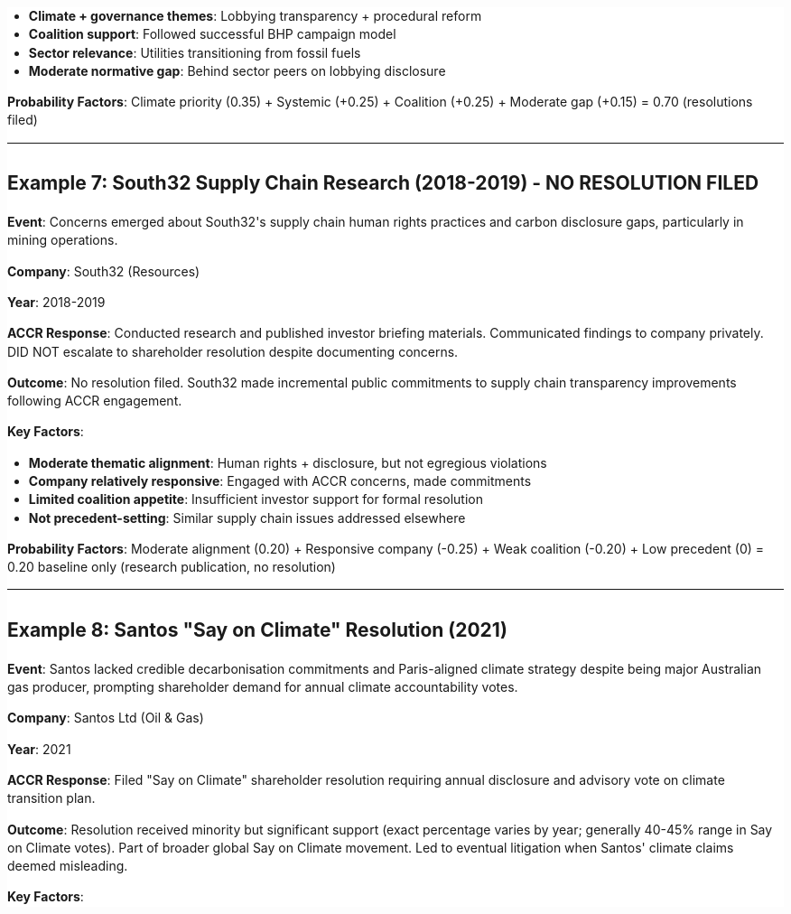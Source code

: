 - **Climate + governance themes**: Lobbying transparency + procedural reform
- **Coalition support**: Followed successful BHP campaign model
- **Sector relevance**: Utilities transitioning from fossil fuels
- **Moderate normative gap**: Behind sector peers on lobbying disclosure

**Probability Factors**: Climate priority (0.35) + Systemic (+0.25) + Coalition (+0.25) + Moderate gap (+0.15) = 0.70 (resolutions filed)

---

## Example 7: South32 Supply Chain Research (2018-2019) - NO RESOLUTION FILED

**Event**: Concerns emerged about South32's supply chain human rights practices and carbon disclosure gaps, particularly in mining operations.

**Company**: South32 (Resources)

**Year**: 2018-2019

**ACCR Response**: Conducted research and published investor briefing materials. Communicated findings to company privately. DID NOT escalate to shareholder resolution despite documenting concerns.

**Outcome**: No resolution filed. South32 made incremental public commitments to supply chain transparency improvements following ACCR engagement.

**Key Factors**:

- **Moderate thematic alignment**: Human rights + disclosure, but not egregious violations
- **Company relatively responsive**: Engaged with ACCR concerns, made commitments
- **Limited coalition appetite**: Insufficient investor support for formal resolution
- **Not precedent-setting**: Similar supply chain issues addressed elsewhere

**Probability Factors**: Moderate alignment (0.20) + Responsive company (-0.25) + Weak coalition (-0.20) + Low precedent (0) = 0.20 baseline only (research publication, no resolution)

---

## Example 8: Santos "Say on Climate" Resolution (2021)

**Event**: Santos lacked credible decarbonisation commitments and Paris-aligned climate strategy despite being major Australian gas producer, prompting shareholder demand for annual climate accountability votes.

**Company**: Santos Ltd (Oil & Gas)

**Year**: 2021

**ACCR Response**: Filed "Say on Climate" shareholder resolution requiring annual disclosure and advisory vote on climate transition plan.

**Outcome**: Resolution received minority but significant support (exact percentage varies by year; generally 40-45% range in Say on Climate votes). Part of broader global Say on Climate movement. Led to eventual litigation when Santos' climate claims deemed misleading.

**Key Factors**:
